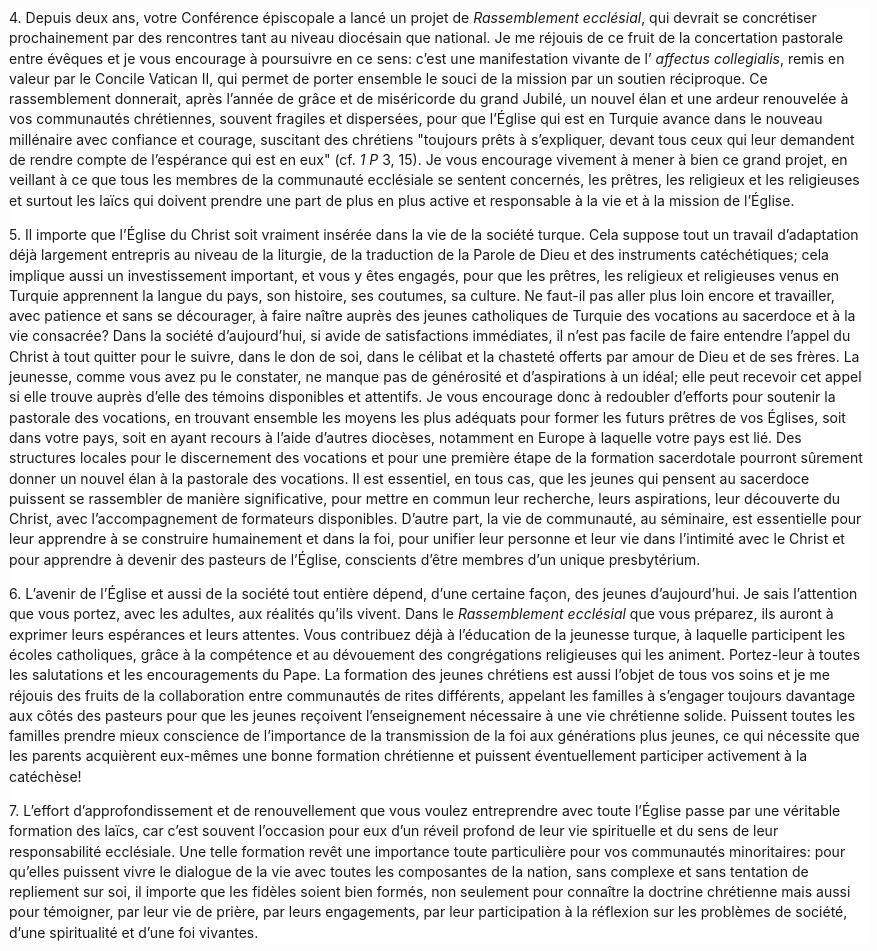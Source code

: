 4\. Depuis deux ans, votre Conférence épiscopale a lancé un projet de *Rassemblement ecclésial*, qui devrait se concrétiser prochainement par des rencontres tant au niveau diocésain que national. Je me réjouis de ce fruit de la concertation pastorale entre évêques et je vous encourage à poursuivre en ce sens: c’est une manifestation vivante de l’ *affectus collegialis*, remis en valeur par le Concile Vatican II, qui permet de porter ensemble le souci de la mission par un soutien réciproque. Ce rassemblement donnerait, après l’année de grâce et de miséricorde du grand Jubilé, un nouvel élan et une ardeur renouvelée à vos communautés chrétiennes, souvent fragiles et dispersées, pour que l’Église qui est en Turquie avance dans le nouveau millénaire avec confiance et courage, suscitant des chrétiens "toujours prêts à s’expliquer, devant tous ceux qui leur demandent de rendre compte de l’espérance qui est en eux" (cf. *1 P* 3, 15). Je vous encourage vivement à mener à bien ce grand projet, en veillant à ce que tous les membres de la communauté ecclésiale se sentent concernés, les prêtres, les religieux et les religieuses et surtout les laïcs qui doivent prendre une part de plus en plus active et responsable à la vie et à la mission de l’Église.

5\. Il importe que l’Église du Christ soit vraiment insérée dans la vie de la société turque. Cela suppose tout un travail d’adaptation déjà largement entrepris au niveau de la liturgie, de la traduction de la Parole de Dieu et des instruments catéchétiques; cela implique aussi un investissement important, et vous y êtes engagés, pour que les prêtres, les religieux et religieuses venus en Turquie apprennent la langue du pays, son histoire, ses coutumes, sa culture. Ne faut-il pas aller plus loin encore et travailler, avec patience et sans se décourager, à faire naître auprès des jeunes catholiques de Turquie des vocations au sacerdoce et à la vie consacrée? Dans la société d’aujourd’hui, si avide de satisfactions immédiates, il n’est pas facile de faire entendre l’appel du Christ à tout quitter pour le suivre, dans le don de soi, dans le célibat et la chasteté offerts par amour de Dieu et de ses frères. La jeunesse, comme vous avez pu le constater, ne manque pas de générosité et d’aspirations à un idéal; elle peut recevoir cet appel si elle trouve auprès d’elle des témoins disponibles et attentifs. Je vous encourage donc à redoubler d’efforts pour soutenir la pastorale des vocations, en trouvant ensemble les moyens les plus adéquats pour former les futurs prêtres de vos Églises, soit dans votre pays, soit en ayant recours à l’aide d’autres diocèses, notamment en Europe à laquelle votre pays est lié. Des structures locales pour le discernement des vocations et pour une première étape de la formation sacerdotale pourront sûrement donner un nouvel élan à la pastorale des vocations. Il est essentiel, en tous cas, que les jeunes qui pensent au sacerdoce puissent se rassembler de manière significative, pour mettre en commun leur recherche, leurs aspirations, leur découverte du Christ, avec l’accompagnement de formateurs disponibles. D’autre part, la vie de communauté, au séminaire, est essentielle pour leur apprendre à se construire humainement et dans la foi, pour unifier leur personne et leur vie dans l’intimité avec le Christ et pour apprendre à devenir des pasteurs de l’Église, conscients d’être membres d’un unique presbytérium.

6\. L’avenir de l’Église et aussi de la société tout entière dépend, d’une certaine façon, des jeunes d’aujourd’hui. Je sais l’attention que vous portez, avec les adultes, aux réalités qu’ils vivent. Dans le *Rassemblement ecclésial* que vous préparez, ils auront à exprimer leurs espérances et leurs attentes. Vous contribuez déjà à l’éducation de la jeunesse turque, à laquelle participent les écoles catholiques, grâce à la compétence et au dévouement des congrégations religieuses qui les animent. Portez-leur à toutes les salutations et les encouragements du Pape. La formation des jeunes chrétiens est aussi l’objet de tous vos soins et je me réjouis des fruits de la collaboration entre communautés de rites différents, appelant les familles à s’engager toujours davantage aux côtés des pasteurs pour que les jeunes reçoivent l’enseignement nécessaire à une vie chrétienne solide. Puissent toutes les familles prendre mieux conscience de l’importance de la transmission de la foi aux générations plus jeunes, ce qui nécessite que les parents acquièrent eux-mêmes une bonne formation chrétienne et puissent éventuellement participer activement à la catéchèse!

7\. L’effort d’approfondissement et de renouvellement que vous voulez entreprendre avec toute l’Église passe par une véritable formation des laïcs, car c’est souvent l’occasion pour eux d’un réveil profond de leur vie spirituelle et du sens de leur responsabilité ecclésiale. Une telle formation revêt une importance toute particulière pour vos communautés minoritaires: pour qu’elles puissent vivre le dialogue de la vie avec toutes les composantes de la nation, sans complexe et sans tentation de repliement sur soi, il importe que les fidèles soient bien formés, non seulement pour connaître la doctrine chrétienne mais aussi pour témoigner, par leur vie de prière, par leurs engagements, par leur participation à la réflexion sur les problèmes de société, d’une spiritualité et d’une foi vivantes.
